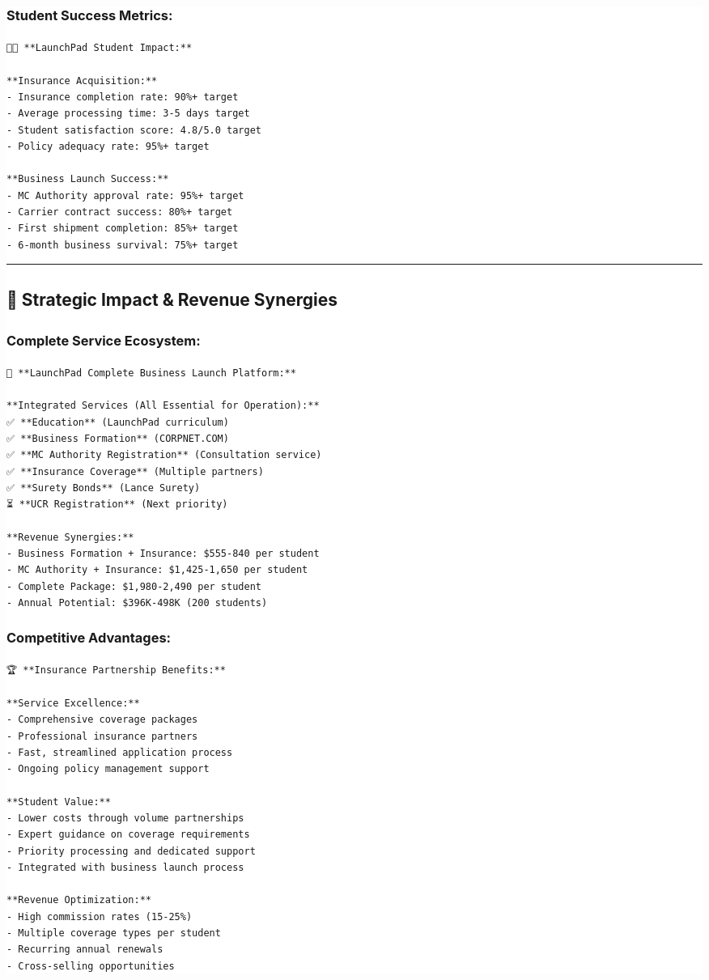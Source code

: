 ### **Student Success Metrics:**

```student_metrics
👨‍🎓 **LaunchPad Student Impact:**

**Insurance Acquisition:**
- Insurance completion rate: 90%+ target
- Average processing time: 3-5 days target
- Student satisfaction score: 4.8/5.0 target
- Policy adequacy rate: 95%+ target

**Business Launch Success:**
- MC Authority approval rate: 95%+ target
- Carrier contract success: 80%+ target
- First shipment completion: 85%+ target
- 6-month business survival: 75%+ target
```

---

## 🎉 **Strategic Impact & Revenue Synergies**

### **Complete Service Ecosystem:**

```ecosystem_impact
🌟 **LaunchPad Complete Business Launch Platform:**

**Integrated Services (All Essential for Operation):**
✅ **Education** (LaunchPad curriculum)
✅ **Business Formation** (CORPNET.COM)
✅ **MC Authority Registration** (Consultation service)
✅ **Insurance Coverage** (Multiple partners)
✅ **Surety Bonds** (Lance Surety)
⏳ **UCR Registration** (Next priority)

**Revenue Synergies:**
- Business Formation + Insurance: $555-840 per student
- MC Authority + Insurance: $1,425-1,650 per student
- Complete Package: $1,980-2,490 per student
- Annual Potential: $396K-498K (200 students)
```

### **Competitive Advantages:**

```competitive_advantages
🏆 **Insurance Partnership Benefits:**

**Service Excellence:**
- Comprehensive coverage packages
- Professional insurance partners
- Fast, streamlined application process
- Ongoing policy management support

**Student Value:**
- Lower costs through volume partnerships
- Expert guidance on coverage requirements
- Priority processing and dedicated support
- Integrated with business launch process

**Revenue Optimization:**
- High commission rates (15-25%)
- Multiple coverage types per student
- Recurring annual renewals
- Cross-selling opportunities
```